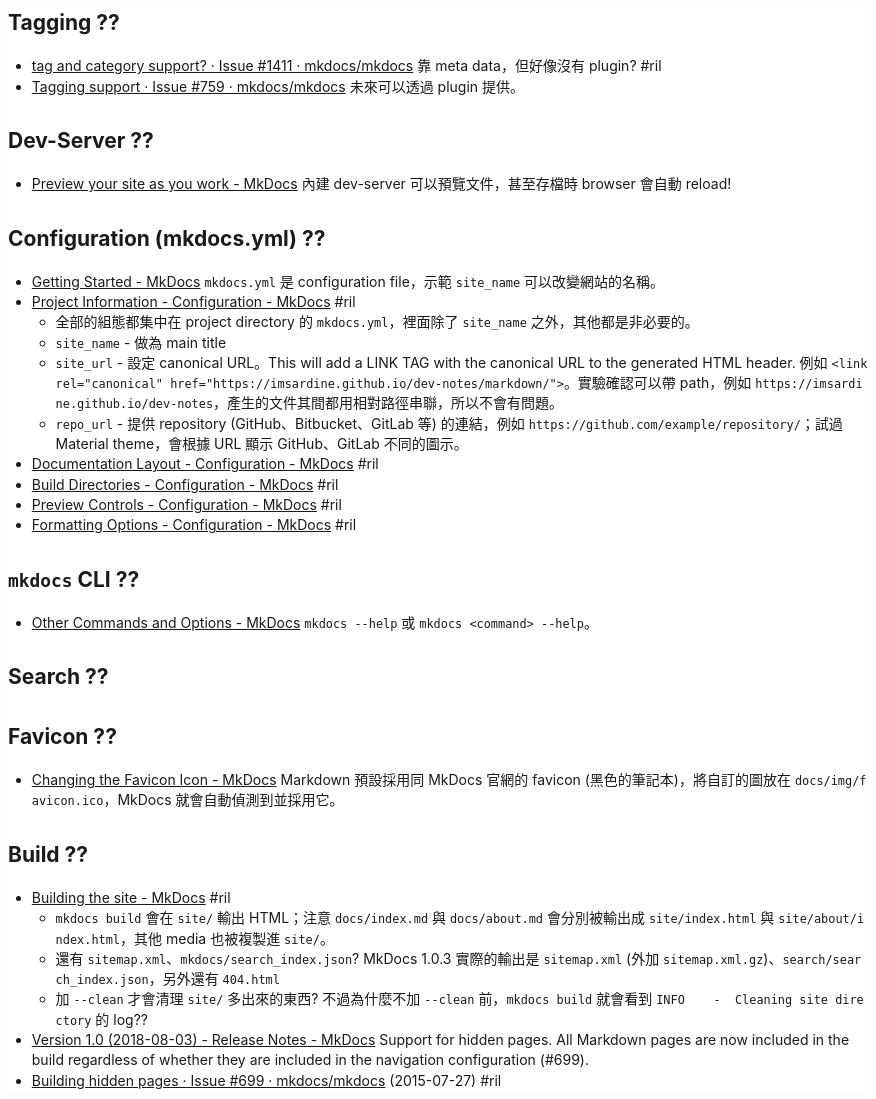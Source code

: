 ## Tagging ??

  - [tag and category support? · Issue \#1411 · mkdocs/mkdocs](https://github.com/mkdocs/mkdocs/issues/1411) 靠 meta data，但好像沒有 plugin? #ril
  - [Tagging support · Issue \#759 · mkdocs/mkdocs](https://github.com/mkdocs/mkdocs/issues/759) 未來可以透過 plugin 提供。

## Dev-Server ??

  - [Preview your site as you work - MkDocs](https://www.mkdocs.org/#preview-your-site-as-you-work) 內建 dev-server 可以預覽文件，甚至存檔時 browser 會自動 reload!

## Configuration (mkdocs.yml) ??

  - [Getting Started - MkDocs](https://www.mkdocs.org/#getting-started) `mkdocs.yml` 是 configuration file，示範 `site_name` 可以改變網站的名稱。
  - [Project Information - Configuration \- MkDocs](https://www.mkdocs.org/user-guide/configuration/#project-information) #ril
      - 全部的組態都集中在 project directory 的 `mkdocs.yml`，裡面除了 `site_name` 之外，其他都是非必要的。
      - `site_name` - 做為 main title
      - `site_url` - 設定 canonical URL。This will add a LINK TAG with the canonical URL to the generated HTML header. 例如 `<link rel="canonical" href="https://imsardine.github.io/dev-notes/markdown/">`。實驗確認可以帶 path，例如 `https://imsardine.github.io/dev-notes`，產生的文件其間都用相對路徑串聯，所以不會有問題。
      - `repo_url` - 提供 repository (GitHub、Bitbucket、GitLab 等) 的連結，例如 `https://github.com/example/repository/`；試過 Material theme，會根據 URL 顯示 GitHub、GitLab 不同的圖示。
  - [Documentation Layout - Configuration \- MkDocs](https://www.mkdocs.org/user-guide/configuration/#documentation-layout) #ril
  - [Build Directories - Configuration \- MkDocs](https://www.mkdocs.org/user-guide/configuration/#build-directories) #ril
  - [Preview Controls - Configuration \- MkDocs](https://www.mkdocs.org/user-guide/configuration/#preview-controls) #ril
  - [Formatting Options - Configuration \- MkDocs](https://www.mkdocs.org/user-guide/configuration/#formatting-options) #ril

## `mkdocs` CLI ??

  - [Other Commands and Options - MkDocs](https://www.mkdocs.org/#other-commands-and-options) `mkdocs --help` 或 `mkdocs <command> --help`。

## Search ??

## Favicon ??

  - [Changing the Favicon Icon - MkDocs](https://www.mkdocs.org/#changing-the-favicon-icon) Markdown 預設採用同 MkDocs 官網的 favicon (黑色的筆記本)，將自訂的圖放在 `docs/img/favicon.ico`，MkDocs 就會自動偵測到並採用它。

## Build ??

  - [Building the site - MkDocs](https://www.mkdocs.org/#building-the-site) #ril
      - `mkdocs build` 會在 `site/` 輸出 HTML；注意 `docs/index.md` 與 `docs/about.md` 會分別被輸出成 `site/index.html` 與 `site/about/index.html`，其他 media 也被複製進 `site/`。
      - 還有 `sitemap.xml`、`mkdocs/search_index.json`? MkDocs 1.0.3 實際的輸出是 `sitemap.xml` (外加 `sitemap.xml.gz`)、`search/search_index.json`，另外還有 `404.html`
      - 加 `--clean` 才會清理 `site/` 多出來的東西? 不過為什麼不加 `--clean` 前，`mkdocs build` 就會看到 `INFO    -  Cleaning site directory` 的 log??
  - [Version 1.0 (2018-08-03) - Release Notes \- MkDocs](https://www.mkdocs.org/about/release-notes/#version-10-2018-08-03) Support for hidden pages. All Markdown pages are now included in the build regardless of whether they are included in the navigation configuration (#699).
  - [Building hidden pages · Issue \#699 · mkdocs/mkdocs](https://github.com/mkdocs/mkdocs/issues/699) (2015-07-27) #ril
